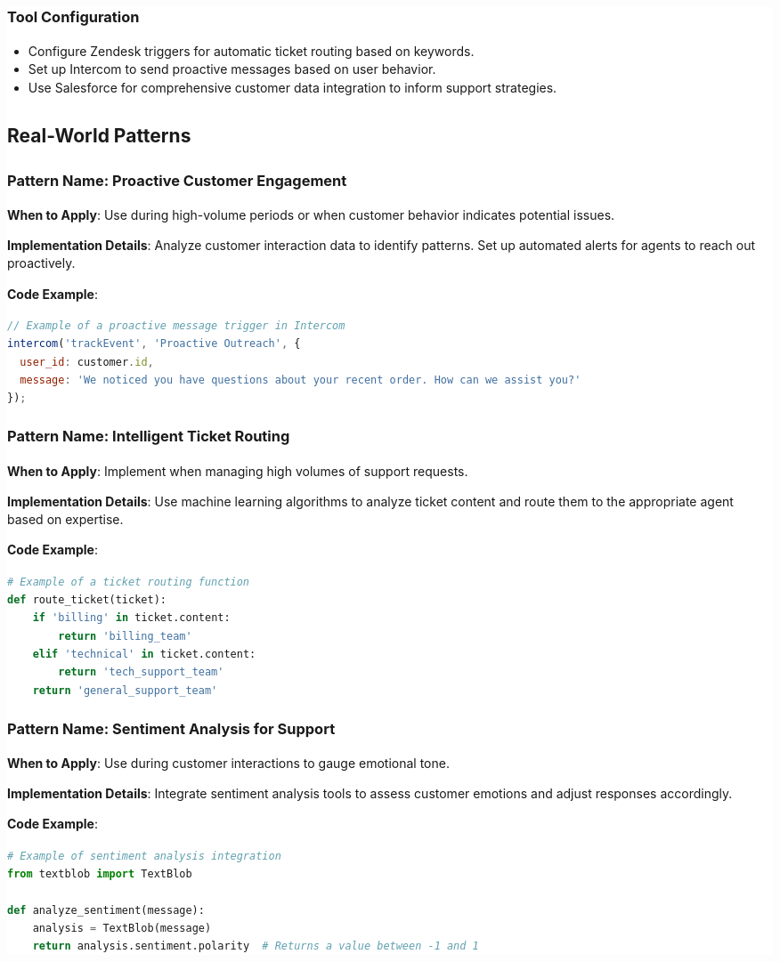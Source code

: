 ### Tool Configuration
- Configure Zendesk triggers for automatic ticket routing based on keywords.
- Set up Intercom to send proactive messages based on user behavior.
- Use Salesforce for comprehensive customer data integration to inform support strategies.

## Real-World Patterns

### Pattern Name: Proactive Customer Engagement
**When to Apply**: Use during high-volume periods or when customer behavior indicates potential issues.

**Implementation Details**: Analyze customer interaction data to identify patterns. Set up automated alerts for agents to reach out proactively.

**Code Example**:
```javascript
// Example of a proactive message trigger in Intercom
intercom('trackEvent', 'Proactive Outreach', {
  user_id: customer.id,
  message: 'We noticed you have questions about your recent order. How can we assist you?'
});
```

### Pattern Name: Intelligent Ticket Routing
**When to Apply**: Implement when managing high volumes of support requests.

**Implementation Details**: Use machine learning algorithms to analyze ticket content and route them to the appropriate agent based on expertise.

**Code Example**:
```python
# Example of a ticket routing function
def route_ticket(ticket):
    if 'billing' in ticket.content:
        return 'billing_team'
    elif 'technical' in ticket.content:
        return 'tech_support_team'
    return 'general_support_team'
```

### Pattern Name: Sentiment Analysis for Support
**When to Apply**: Use during customer interactions to gauge emotional tone.

**Implementation Details**: Integrate sentiment analysis tools to assess customer emotions and adjust responses accordingly.

**Code Example**:
```python
# Example of sentiment analysis integration
from textblob import TextBlob

def analyze_sentiment(message):
    analysis = TextBlob(message)
    return analysis.sentiment.polarity  # Returns a value between -1 and 1
```
